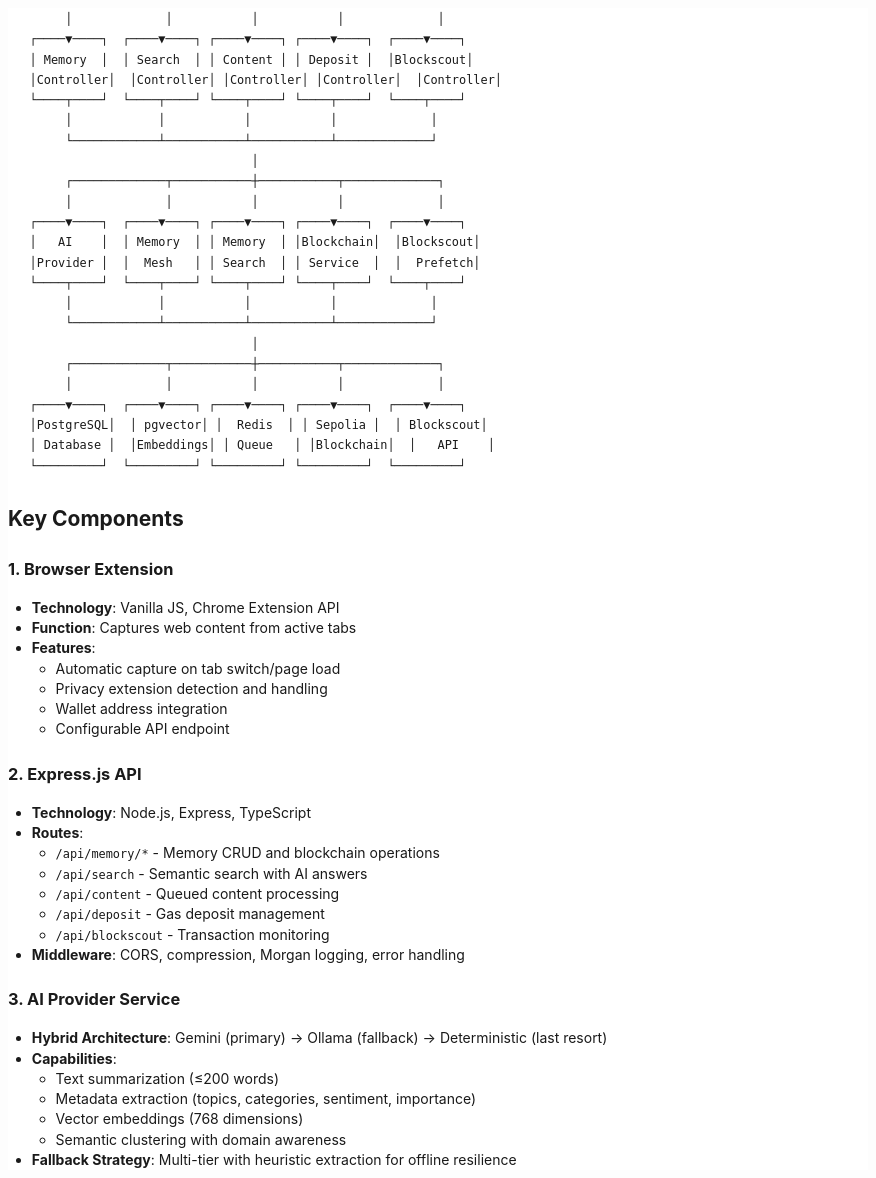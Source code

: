 ```
        │             │           │           │             │
   ┌────▼────┐  ┌────▼────┐ ┌────▼────┐ ┌────▼────┐  ┌────▼────┐
   │ Memory  │  │ Search  │ │ Content │ │ Deposit │  │Blockscout│
   │Controller│  │Controller│ │Controller│ │Controller│  │Controller│
   └────┬────┘  └────┬────┘ └────┬────┘ └────┬────┘  └────┬────┘
        │            │           │           │             │
        └────────────┴───────────┴───────────┴─────────────┘
                                  │
        ┌─────────────┬───────────┼───────────┬─────────────┐
        │             │           │           │             │
   ┌────▼────┐  ┌────▼────┐ ┌────▼────┐ ┌────▼────┐  ┌────▼────┐
   │   AI    │  │ Memory  │ │ Memory  │ │Blockchain│  │Blockscout│
   │Provider │  │  Mesh   │ │ Search  │ │ Service  │  │  Prefetch│
   └────┬────┘  └────┬────┘ └────┬────┘ └────┬────┘  └────┬────┘
        │            │           │           │             │
        └────────────┴───────────┴───────────┴─────────────┘
                                  │
        ┌─────────────┬───────────┼───────────┬─────────────┐
        │             │           │           │             │
   ┌────▼────┐  ┌────▼────┐ ┌────▼────┐ ┌────▼────┐  ┌────▼────┐
   │PostgreSQL│  │ pgvector│ │  Redis  │ │ Sepolia │  │ Blockscout│
   │ Database │  │Embeddings│ │ Queue   │ │Blockchain│  │   API    │
   └─────────┘  └─────────┘ └─────────┘ └─────────┘  └─────────┘
```

## Key Components

### 1. Browser Extension
- **Technology**: Vanilla JS, Chrome Extension API
- **Function**: Captures web content from active tabs
- **Features**:
  - Automatic capture on tab switch/page load
  - Privacy extension detection and handling
  - Wallet address integration
  - Configurable API endpoint

### 2. Express.js API
- **Technology**: Node.js, Express, TypeScript
- **Routes**:
  - `/api/memory/*` - Memory CRUD and blockchain operations
  - `/api/search` - Semantic search with AI answers
  - `/api/content` - Queued content processing
  - `/api/deposit` - Gas deposit management
  - `/api/blockscout` - Transaction monitoring
- **Middleware**: CORS, compression, Morgan logging, error handling

### 3. AI Provider Service
- **Hybrid Architecture**: Gemini (primary) → Ollama (fallback) → Deterministic (last resort)
- **Capabilities**:
  - Text summarization (≤200 words)
  - Metadata extraction (topics, categories, sentiment, importance)
  - Vector embeddings (768 dimensions)
  - Semantic clustering with domain awareness
- **Fallback Strategy**: Multi-tier with heuristic extraction for offline resilience
